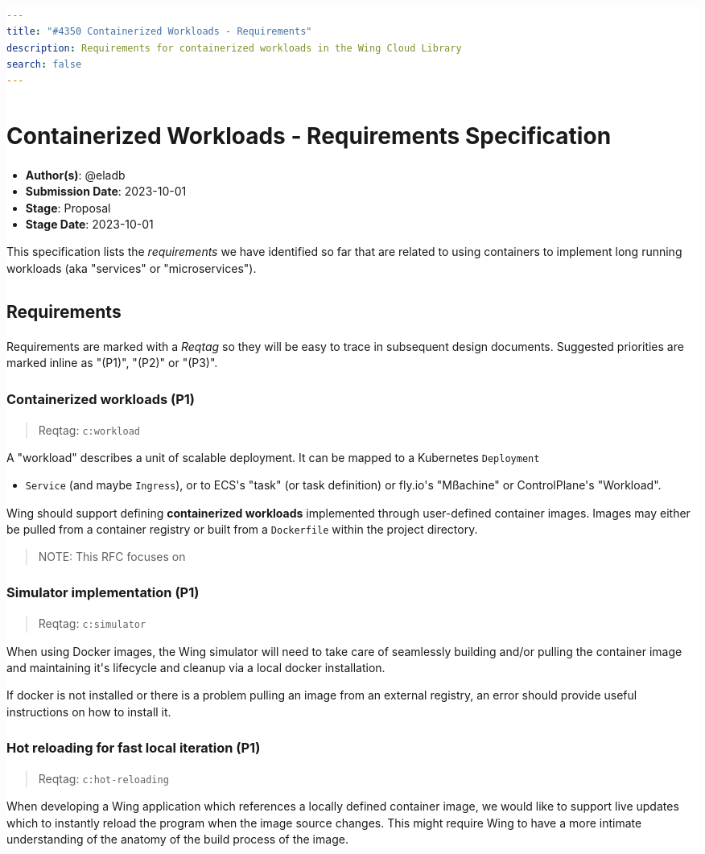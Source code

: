 ```yaml
---
title: "#4350 Containerized Workloads - Requirements"
description: Requirements for containerized workloads in the Wing Cloud Library
search: false
---
```


# Containerized Workloads - Requirements Specification

- **Author(s)**: @eladb
- **Submission Date**: 2023-10-01
- **Stage**: Proposal
- **Stage Date**: 2023-10-01

This specification lists the *requirements* we have identified so far that are related to using
containers to implement long running workloads (aka "services" or "microservices"). 

## Requirements

Requirements are marked with a *Reqtag* so they will be easy to trace in subsequent design
documents. Suggested priorities are marked inline as "(P1)", "(P2)" or "(P3)".

### Containerized workloads (P1)

> Reqtag: `c:workload`

A "workload" describes a unit of scalable deployment. It can be mapped to a Kubernetes `Deployment`
+ `Service` (and maybe `Ingress`), or to ECS's "task" (or task definition) or fly.io's "Mßachine" or
ControlPlane's "Workload".

Wing should support defining **containerized workloads** implemented through user-defined container
images. Images may either be pulled from a container registry or built from a `Dockerfile` within
the project directory.

> NOTE: This RFC focuses on 

### Simulator implementation (P1)

> Reqtag: `c:simulator`

When using Docker images, the Wing simulator will need to take care of seamlessly building and/or
pulling the container image and maintaining it's lifecycle and cleanup via a local docker
installation.

If docker is not installed or there is a problem pulling an image from an external registry, an
error should provide useful instructions on how to install it.

### Hot reloading for fast local iteration (P1)

> Reqtag: `c:hot-reloading`

When developing a Wing application which references a locally defined container image, we would like
to support live updates which to instantly reload the program when the image source changes. This
might require Wing to have a more intimate understanding of the anatomy of the build process of the
image.

